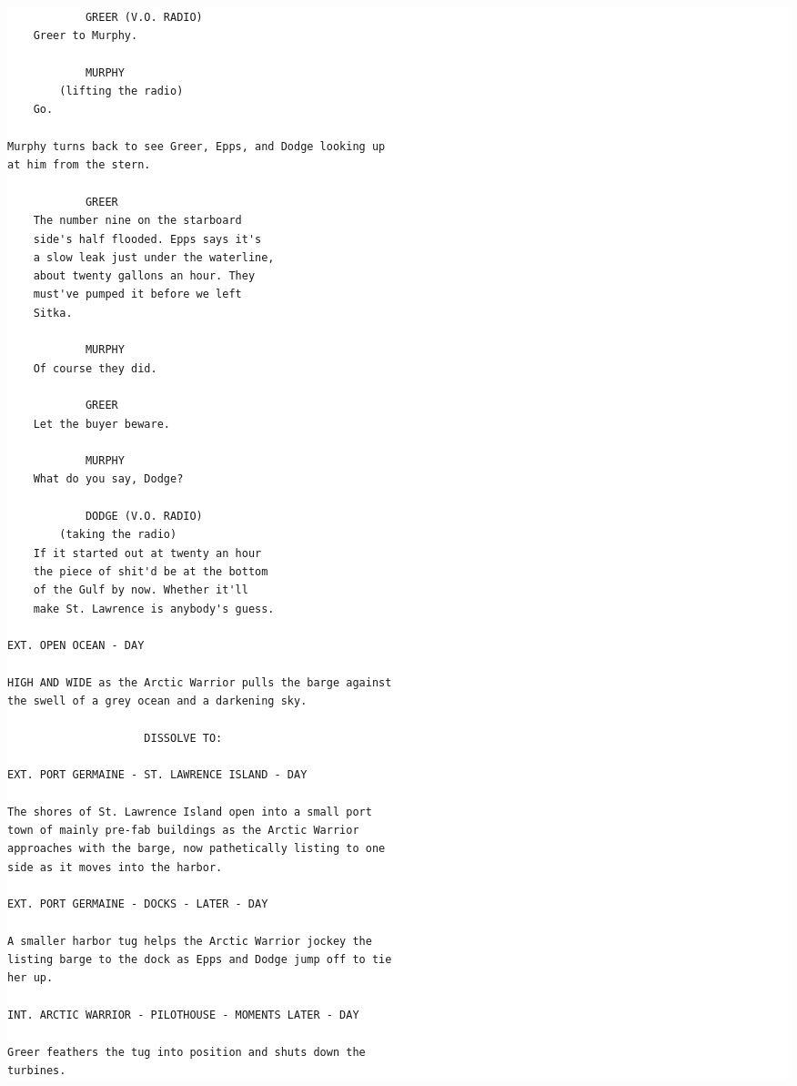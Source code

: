 				GREER (V.O. RADIO)
		Greer to Murphy.

				MURPHY
			(lifting the radio)
		Go.

	Murphy turns back to see Greer, Epps, and Dodge looking up 
	at him from the stern.

				GREER
		The number nine on the starboard 
		side's half flooded. Epps says it's 
		a slow leak just under the waterline, 
		about twenty gallons an hour. They 
		must've pumped it before we left 
		Sitka.

				MURPHY
		Of course they did.

				GREER
		Let the buyer beware.

				MURPHY
		What do you say, Dodge?

				DODGE (V.O. RADIO)
			(taking the radio)
		If it started out at twenty an hour 
		the piece of shit'd be at the bottom 
		of the Gulf by now. Whether it'll 
		make St. Lawrence is anybody's guess.

	EXT. OPEN OCEAN - DAY

	HIGH AND WIDE as the Arctic Warrior pulls the barge against 
	the swell of a grey ocean and a darkening sky.

						 DISSOLVE TO:

	EXT. PORT GERMAINE - ST. LAWRENCE ISLAND - DAY

	The shores of St. Lawrence Island open into a small port 
	town of mainly pre-fab buildings as the Arctic Warrior 
	approaches with the barge, now pathetically listing to one 
	side as it moves into the harbor.

	EXT. PORT GERMAINE - DOCKS - LATER - DAY

	A smaller harbor tug helps the Arctic Warrior jockey the 
	listing barge to the dock as Epps and Dodge jump off to tie 
	her up.

	INT. ARCTIC WARRIOR - PILOTHOUSE - MOMENTS LATER - DAY

	Greer feathers the tug into position and shuts down the 
	turbines.
